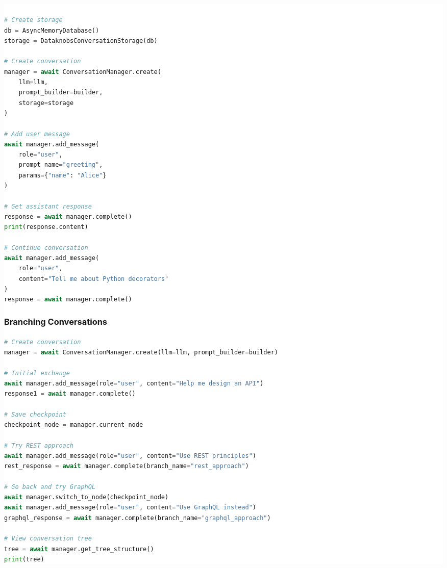 ```python

# Create storage
db = AsyncMemoryDatabase()
storage = DataknobsConversationStorage(db)

# Create conversation
manager = await ConversationManager.create(
    llm=llm,
    prompt_builder=builder,
    storage=storage
)

# Add user message
await manager.add_message(
    role="user",
    prompt_name="greeting",
    params={"name": "Alice"}
)

# Get assistant response
response = await manager.complete()
print(response.content)

# Continue conversation
await manager.add_message(
    role="user",
    content="Tell me about Python decorators"
)
response = await manager.complete()
```

### Branching Conversations

```python
# Create conversation
manager = await ConversationManager.create(llm=llm, prompt_builder=builder)

# Initial exchange
await manager.add_message(role="user", content="Help me design an API")
response1 = await manager.complete()

# Save checkpoint
checkpoint_node = manager.current_node

# Try REST approach
await manager.add_message(role="user", content="Use REST principles")
rest_response = await manager.complete(branch_name="rest_approach")

# Go back and try GraphQL
await manager.switch_to_node(checkpoint_node)
await manager.add_message(role="user", content="Use GraphQL instead")
graphql_response = await manager.complete(branch_name="graphql_approach")

# View conversation tree
tree = await manager.get_tree_structure()
print(tree)
```
